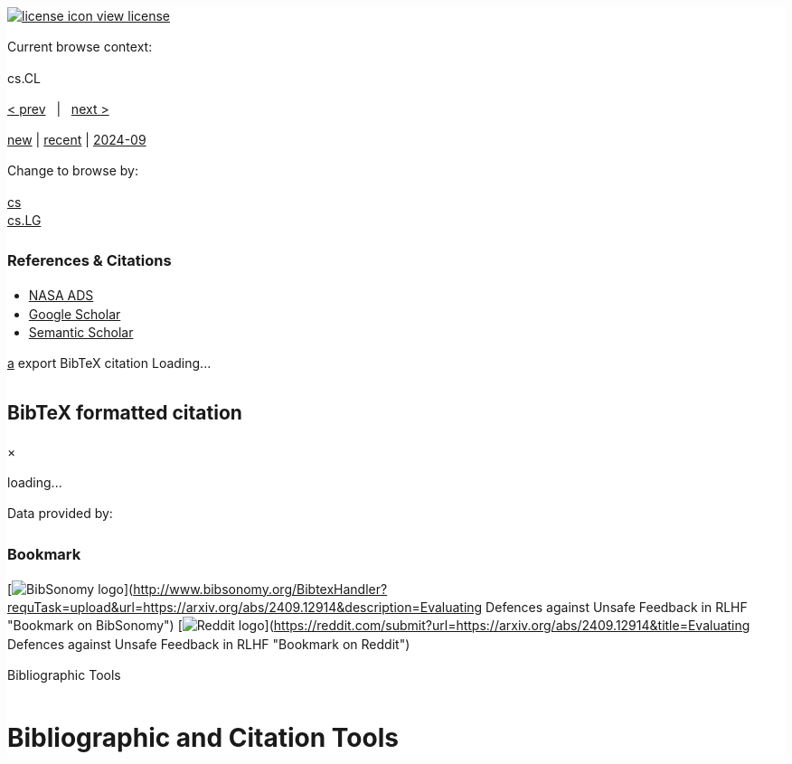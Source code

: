 [![license icon](https://arxiv.org/icons/licenses/by-4.0.png)
view license](http://creativecommons.org/licenses/by/4.0/ "Rights to this article")

Current browse context:

cs.CL

[< prev](/prevnext?id=2409.12914&function=prev&context=cs.CL "previous in cs.CL (accesskey p)")
  |   
[next >](/prevnext?id=2409.12914&function=next&context=cs.CL "next in cs.CL (accesskey n)")

[new](/list/cs.CL/new)
 | 
[recent](/list/cs.CL/recent)
 | [2024-09](/list/cs.CL/2024-09)

Change to browse by:

[cs](/abs/2409.12914?context=cs)  
[cs.LG](/abs/2409.12914?context=cs.LG)

### References & Citations

* [NASA ADS](https://ui.adsabs.harvard.edu/abs/arXiv:2409.12914)
* [Google Scholar](https://scholar.google.com/scholar_lookup?arxiv_id=2409.12914)
* [Semantic Scholar](https://api.semanticscholar.org/arXiv:2409.12914)

[a](/static/browse/0.3.4/css/cite.css)
export BibTeX citation
Loading...

## BibTeX formatted citation

×

loading...

Data provided by:

### Bookmark

[![BibSonomy logo](/static/browse/0.3.4/images/icons/social/bibsonomy.png)](http://www.bibsonomy.org/BibtexHandler?requTask=upload&url=https://arxiv.org/abs/2409.12914&description=Evaluating Defences against Unsafe Feedback in RLHF "Bookmark on BibSonomy")
[![Reddit logo](/static/browse/0.3.4/images/icons/social/reddit.png)](https://reddit.com/submit?url=https://arxiv.org/abs/2409.12914&title=Evaluating Defences against Unsafe Feedback in RLHF "Bookmark on Reddit")



Bibliographic Tools

# Bibliographic and Citation Tools
